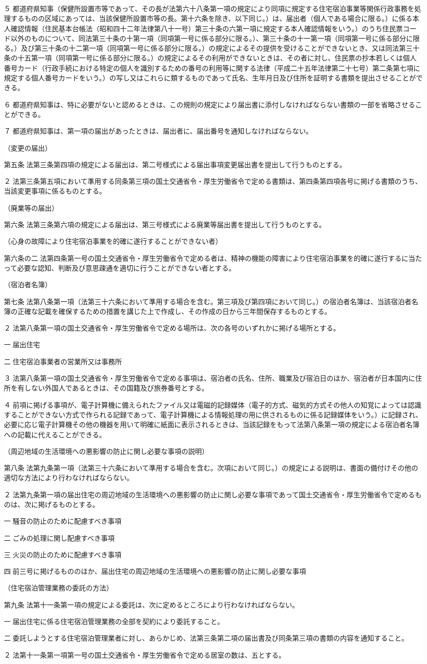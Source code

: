 ５ 都道府県知事（保健所設置市等であって、その長が法第六十八条第一項の規定により同項に規定する住宅宿泊事業等関係行政事務を処理するものの区域にあっては、当該保健所設置市等の長。第十六条を除き、以下同じ。）は、届出者（個人である場合に限る。）に係る本人確認情報（住民基本台帳法（昭和四十二年法律第八十一号）第三十条の六第一項に規定する本人確認情報をいう。）のうち住民票コード以外のものについて、同法第三十条の十第一項（同項第一号に係る部分に限る。）、第三十条の十一第一項（同項第一号に係る部分に限る。）及び第三十条の十二第一項（同項第一号に係る部分に限る。）の規定によるその提供を受けることができないとき、又は同法第三十条の十五第一項（同項第一号に係る部分に限る。）の規定によるその利用ができないときは、その者に対し、住民票の抄本若しくは個人番号カード（行政手続における特定の個人を識別するための番号の利用等に関する法律（平成二十五年法律第二十七号）第二条第七項に規定する個人番号カードをいう。）の写し又はこれらに類するものであって氏名、生年月日及び住所を証明する書類を提出させることができる。

６ 都道府県知事は、特に必要がないと認めるときは、この規則の規定により届出書に添付しなければならない書類の一部を省略させることができる。

７ 都道府県知事は、第一項の届出があったときは、届出者に、届出番号を通知しなければならない。

（変更の届出）

第五条 法第三条第四項の規定による届出は、第二号様式による届出事項変更届出書を提出して行うものとする。

２ 法第三条第五項において準用する同条第三項の国土交通省令・厚生労働省令で定める書類は、第四条第四項各号に掲げる書類のうち、当該変更事項に係るものとする。

（廃業等の届出）

第六条 法第三条第六項の規定による届出は、第三号様式による廃業等届出書を提出して行うものとする。

（心身の故障により住宅宿泊事業を的確に遂行することができない者）

第六条の二 法第四条第一号の国土交通省令・厚生労働省令で定める者は、精神の機能の障害により住宅宿泊事業を的確に遂行するに当たって必要な認知、判断及び意思疎通を適切に行うことができない者とする。

（宿泊者名簿）

第七条 法第八条第一項（法第三十六条において準用する場合を含む。第三項及び第四項において同じ。）の宿泊者名簿は、当該宿泊者名簿の正確な記載を確保するための措置を講じた上で作成し、その作成の日から三年間保存するものとする。

２ 法第八条第一項の国土交通省令・厚生労働省令で定める場所は、次の各号のいずれかに掲げる場所とする。

一 届出住宅

二 住宅宿泊事業者の営業所又は事務所

３ 法第八条第一項の国土交通省令・厚生労働省令で定める事項は、宿泊者の氏名、住所、職業及び宿泊日のほか、宿泊者が日本国内に住所を有しない外国人であるときは、その国籍及び旅券番号とする。

４ 前項に掲げる事項が、電子計算機に備えられたファイル又は電磁的記録媒体（電子的方式、磁気的方式その他人の知覚によっては認識することができない方式で作られる記録であって、電子計算機による情報処理の用に供されるものに係る記録媒体をいう。）に記録され、必要に応じ電子計算機その他の機器を用いて明確に紙面に表示されるときは、当該記録をもって法第八条第一項の規定による宿泊者名簿への記載に代えることができる。

（周辺地域の生活環境への悪影響の防止に関し必要な事項の説明）

第八条 法第九条第一項（法第三十六条において準用する場合を含む。次項において同じ。）の規定による説明は、書面の備付けその他の適切な方法により行わなければならない。

２ 法第九条第一項の届出住宅の周辺地域の生活環境への悪影響の防止に関し必要な事項であって国土交通省令・厚生労働省令で定めるものは、次に掲げるものとする。

一 騒音の防止のために配慮すべき事項

二 ごみの処理に関し配慮すべき事項

三 火災の防止のために配慮すべき事項

四 前三号に掲げるもののほか、届出住宅の周辺地域の生活環境への悪影響の防止に関し必要な事項

（住宅宿泊管理業務の委託の方法）

第九条 法第十一条第一項の規定による委託は、次に定めるところにより行わなければならない。

一 届出住宅に係る住宅宿泊管理業務の全部を契約により委託すること。

二 委託しようとする住宅宿泊管理業者に対し、あらかじめ、法第三条第二項の届出書及び同条第三項の書類の内容を通知すること。

２ 法第十一条第一項第一号の国土交通省令・厚生労働省令で定める居室の数は、五とする。
